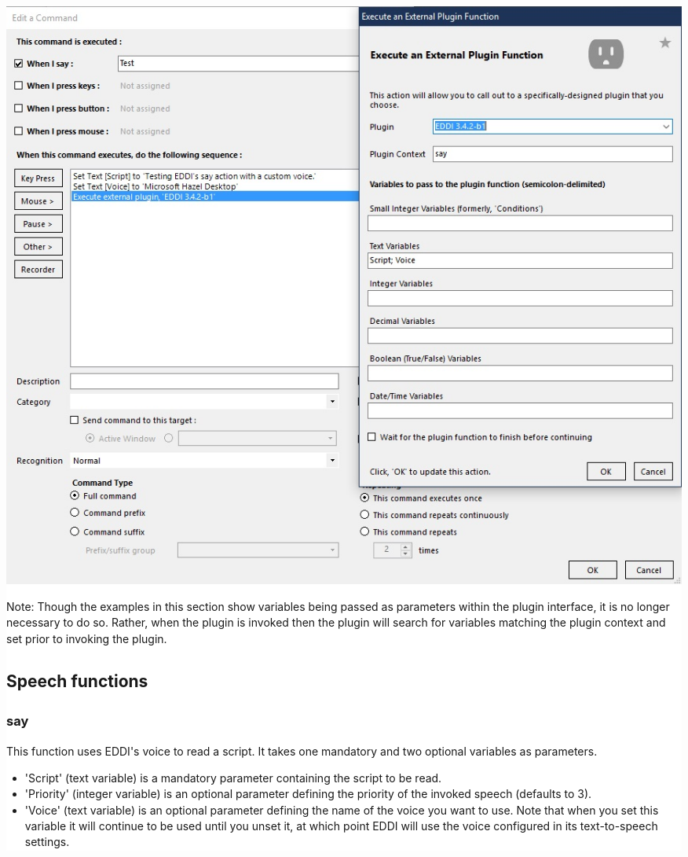 ![](images/VoiceAttack-PluginView.jpg)

Note: Though the examples in this section show variables being passed as parameters within the plugin interface, it is no longer necessary to do so. Rather, when the plugin is invoked then the plugin will search for variables matching the plugin context and set prior to invoking the plugin.

## Speech functions

### say

This function uses EDDI's voice to read a script. It takes one mandatory and two optional variables as parameters.

- 'Script' (text variable) is a mandatory parameter containing the script to be read. 
- 'Priority' (integer variable) is an optional parameter defining the priority of the invoked speech (defaults to 3).
- 'Voice' (text variable) is an optional parameter defining the name of the voice you want to use.  Note that when you set this variable it will continue to be used until you unset it, at which point EDDI will use the voice configured in its text-to-speech settings.
